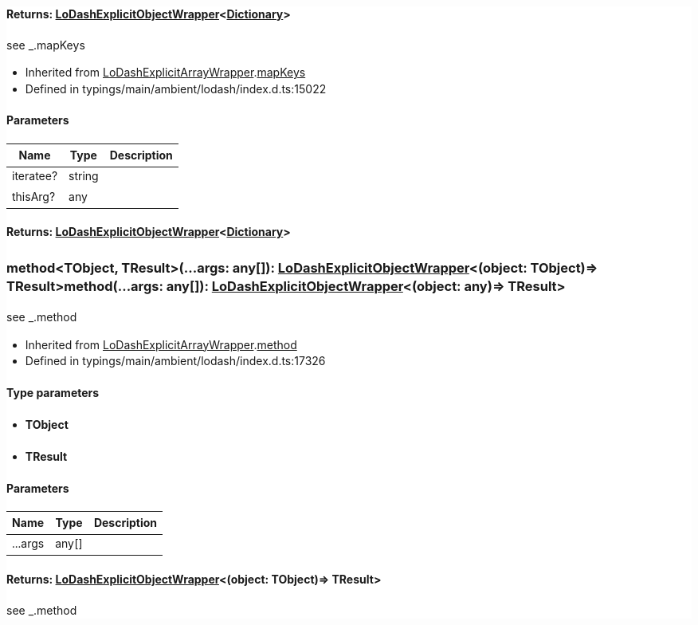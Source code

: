#### Returns: [LoDashExplicitObjectWrapper](_typings_main_ambient_lodash_index_d_._.lodashexplicitobjectwrapper.md)<[Dictionary](_typings_main_ambient_lodash_index_d_._.dictionary.md)<number>>
 see _.mapKeys
  
* Inherited from [LoDashExplicitArrayWrapper](_typings_main_ambient_lodash_index_d_._.lodashexplicitarraywrapper.md).[mapKeys](_typings_main_ambient_lodash_index_d_._.lodashexplicitarraywrapper.md#mapkeys)
* Defined in typings/main/ambient/lodash/index.d.ts:15022


#### Parameters

| Name | Type | Description |
| ---- | ---- | ---- |
| iteratee? | string|  |
| thisArg? | any|  |

#### Returns: [LoDashExplicitObjectWrapper](_typings_main_ambient_lodash_index_d_._.lodashexplicitobjectwrapper.md)<[Dictionary](_typings_main_ambient_lodash_index_d_._.dictionary.md)<number>>

### method<TObject, TResult>(...args: any[]): [LoDashExplicitObjectWrapper](_typings_main_ambient_lodash_index_d_._.lodashexplicitobjectwrapper.md)<(object: TObject)=> TResult>method<TResult>(...args: any[]): [LoDashExplicitObjectWrapper](_typings_main_ambient_lodash_index_d_._.lodashexplicitobjectwrapper.md)<(object: any)=> TResult>
 see _.method
  
* Inherited from [LoDashExplicitArrayWrapper](_typings_main_ambient_lodash_index_d_._.lodashexplicitarraywrapper.md).[method](_typings_main_ambient_lodash_index_d_._.lodashexplicitarraywrapper.md#method)
* Defined in typings/main/ambient/lodash/index.d.ts:17326


#### Type parameters

* #### TObject
* #### TResult

#### Parameters

| Name | Type | Description |
| ---- | ---- | ---- |
| ...args | any[]|  |

#### Returns: [LoDashExplicitObjectWrapper](_typings_main_ambient_lodash_index_d_._.lodashexplicitobjectwrapper.md)<(object: TObject)=> TResult>
 see _.method
  